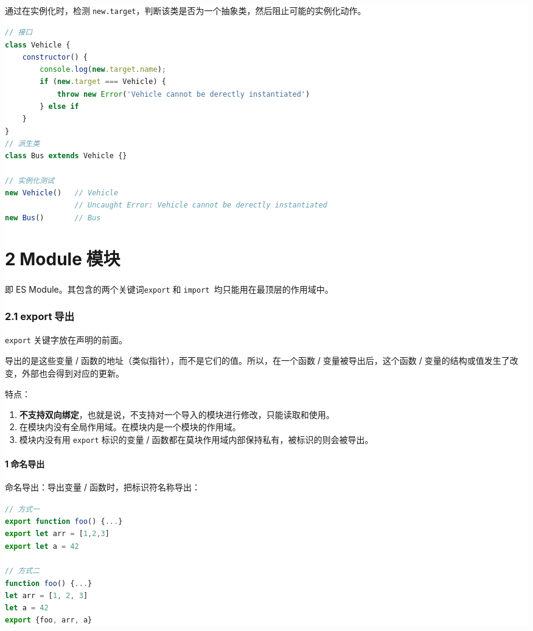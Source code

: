 通过在实例化时，检测 `new.target`，判断该类是否为一个抽象类，然后阻止可能的实例化动作。

```js
// 接口
class Vehicle {
    constructor() {
        console.log(new.target.name);
        if (new.target === Vehicle) {
            throw new Error('Vehicle cannot be derectly instantiated')
        } else if
    }
}
// 派生类
class Bus extends Vehicle {}

// 实例化测试
new Vehicle()	// Vehicle
				// Uncaught Error: Vehicle cannot be derectly instantiated
new Bus()		// Bus
```



# 2 Module 模块

即 ES Module。其包含的两个关键词`export` 和 `import `均只能用在最顶层的作用域中。



### 2.1 export 导出

`export` 关键字放在声明的前面。

导出的是这些变量 / 函数的地址（类似指针），而不是它们的值。所以，在一个函数 / 变量被导出后，这个函数 / 变量的结构或值发生了改变，外部也会得到对应的更新。

特点：

1. **不支持双向绑定**，也就是说，不支持对一个导入的模块进行修改，只能读取和使用。
2. 在模块内没有全局作用域。在模块内是一个模块的作用域。
3. 模块内没有用 `export` 标识的变量 / 函数都在莫块作用域内部保持私有，被标识的则会被导出。

#### 1 命名导出

命名导出：导出变量 / 函数时，把标识符名称导出：

```js
// 方式一
export function foo() {...}
export let arr = [1,2,3]
export let a = 42

// 方式二
function foo() {...}
let arr = [1, 2, 3]
let a = 42
export {foo, arr, a}
```
